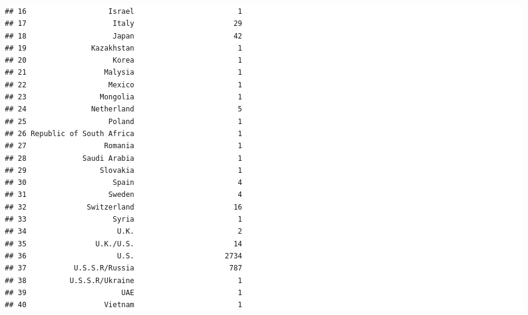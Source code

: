     ## 16                   Israel                        1
    ## 17                    Italy                       29
    ## 18                    Japan                       42
    ## 19               Kazakhstan                        1
    ## 20                    Korea                        1
    ## 21                  Malysia                        1
    ## 22                   Mexico                        1
    ## 23                 Mongolia                        1
    ## 24               Netherland                        5
    ## 25                   Poland                        1
    ## 26 Republic of South Africa                        1
    ## 27                  Romania                        1
    ## 28             Saudi Arabia                        1
    ## 29                 Slovakia                        1
    ## 30                    Spain                        4
    ## 31                   Sweden                        4
    ## 32              Switzerland                       16
    ## 33                    Syria                        1
    ## 34                     U.K.                        2
    ## 35                U.K./U.S.                       14
    ## 36                     U.S.                     2734
    ## 37           U.S.S.R/Russia                      787
    ## 38          U.S.S.R/Ukraine                        1
    ## 39                      UAE                        1
    ## 40                  Vietnam                        1
